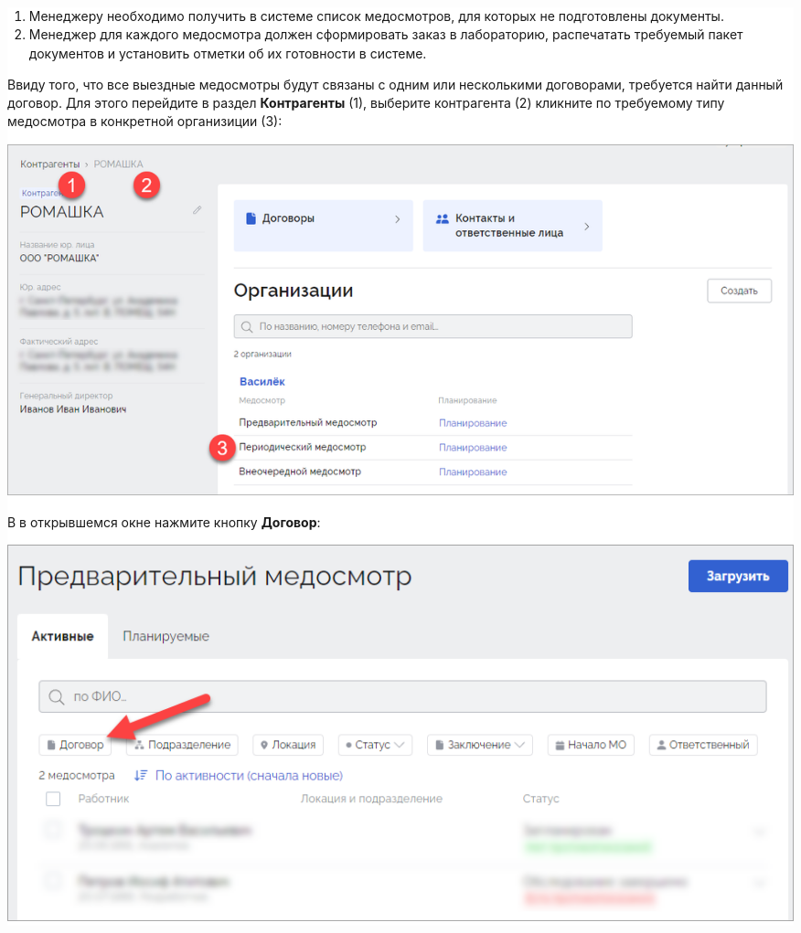1. Менеджеру необходимо получить в системе список медосмотров, для которых не подготовлены документы.
2. Менеджер для каждого медосмотра должен сформировать заказ в лабораторию, распечатать требуемый пакет документов и установить отметки об их готовности в системе.

Ввиду того, что все выездные медосмотры будут связаны с одним или несколькими договорами, требуется найти данный договор. Для этого перейдите в раздел **Контрагенты** (1), выберите контрагента (2) кликните по требуемому типу медосмотра в конкретной организиции (3):

![](img/vnesh1.png)

В в открывшемся окне нажмите кнопку **Договор**:

![](img/vnesh2.png)
